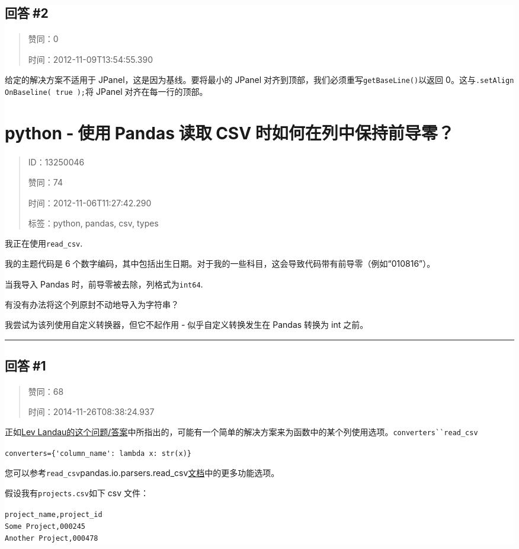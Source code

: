 ## 回答 #2

> 赞同：0
> 
> 时间：2012-11-09T13:54:55.390

给定的解决方案不适用于 JPanel，这是因为基线。要将最小的 JPanel 对齐到顶部，我们必须重写`getBaseLine()`以返回 0。这与`.setAlignOnBaseline( true );`将 JPanel 对齐在每一行的顶部。

# python - 使用 Pandas 读取 CSV 时如何在列中保持前导零？

> ID：13250046
> 
> 赞同：74
> 
> 时间：2012-11-06T11:27:42.290
> 
> 标签：python, pandas, csv, types

我正在使用`read_csv`.

我的主题代码是 6 个数字编码，其中包括出生日期。对于我的一些科目，这会导致代码带有前导零（例如“010816”）。

当我导入 Pandas 时，前导零被去除，列格式为`int64`.

有没有办法将这个列原封不动地导入为字符串？

我尝试为该列使用自定义转换器，但它不起作用 - 似乎自定义转换发生在 Pandas 转换为 int 之前。

* * *

## 回答 #1

> 赞同：68
> 
> 时间：2014-11-26T08:38:24.937

正如[Lev Landau的](https://stackoverflow.com/users/2626623/lev-landau)[这个问题/答案](https://stackoverflow.com/questions/16929056/pandas-read-csv-dtype-leading-zeros)中所指出的，可能有一个简单的解决方案来为函数中的某个列使用选项。`converters``read_csv`

```
converters={'column_name': lambda x: str(x)} 
```

您可以参考`read_csv`pandas.io.parsers.read_csv[文档](http://pandas.pydata.org/pandas-docs/stable/generated/pandas.io.parsers.read_csv.html)中的更多功能选项。

假设我有`projects.csv`如下 csv 文件：

```
project_name,project_id
Some Project,000245
Another Project,000478 
```
